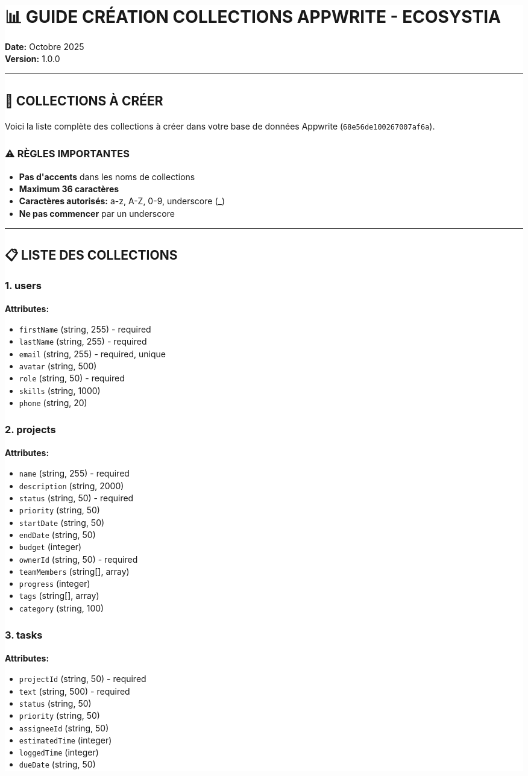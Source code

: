 # 📊 GUIDE CRÉATION COLLECTIONS APPWRITE - ECOSYSTIA

**Date:** Octobre 2025  
**Version:** 1.0.0

---

## 🎯 **COLLECTIONS À CRÉER**

Voici la liste complète des collections à créer dans votre base de données Appwrite (`68e56de100267007af6a`).

### ⚠️ **RÈGLES IMPORTANTES**
- **Pas d'accents** dans les noms de collections
- **Maximum 36 caractères**
- **Caractères autorisés:** a-z, A-Z, 0-9, underscore (_)
- **Ne pas commencer** par un underscore

---

## 📋 **LISTE DES COLLECTIONS**

### **1. users**
**Attributes:**
- `firstName` (string, 255) - required
- `lastName` (string, 255) - required
- `email` (string, 255) - required, unique
- `avatar` (string, 500)
- `role` (string, 50) - required
- `skills` (string, 1000)
- `phone` (string, 20)

### **2. projects**
**Attributes:**
- `name` (string, 255) - required
- `description` (string, 2000)
- `status` (string, 50) - required
- `priority` (string, 50)
- `startDate` (string, 50)
- `endDate` (string, 50)
- `budget` (integer)
- `ownerId` (string, 50) - required
- `teamMembers` (string[], array)
- `progress` (integer)
- `tags` (string[], array)
- `category` (string, 100)

### **3. tasks**
**Attributes:**
- `projectId` (string, 50) - required
- `text` (string, 500) - required
- `status` (string, 50)
- `priority` (string, 50)
- `assigneeId` (string, 50)
- `estimatedTime` (integer)
- `loggedTime` (integer)
- `dueDate` (string, 50)
